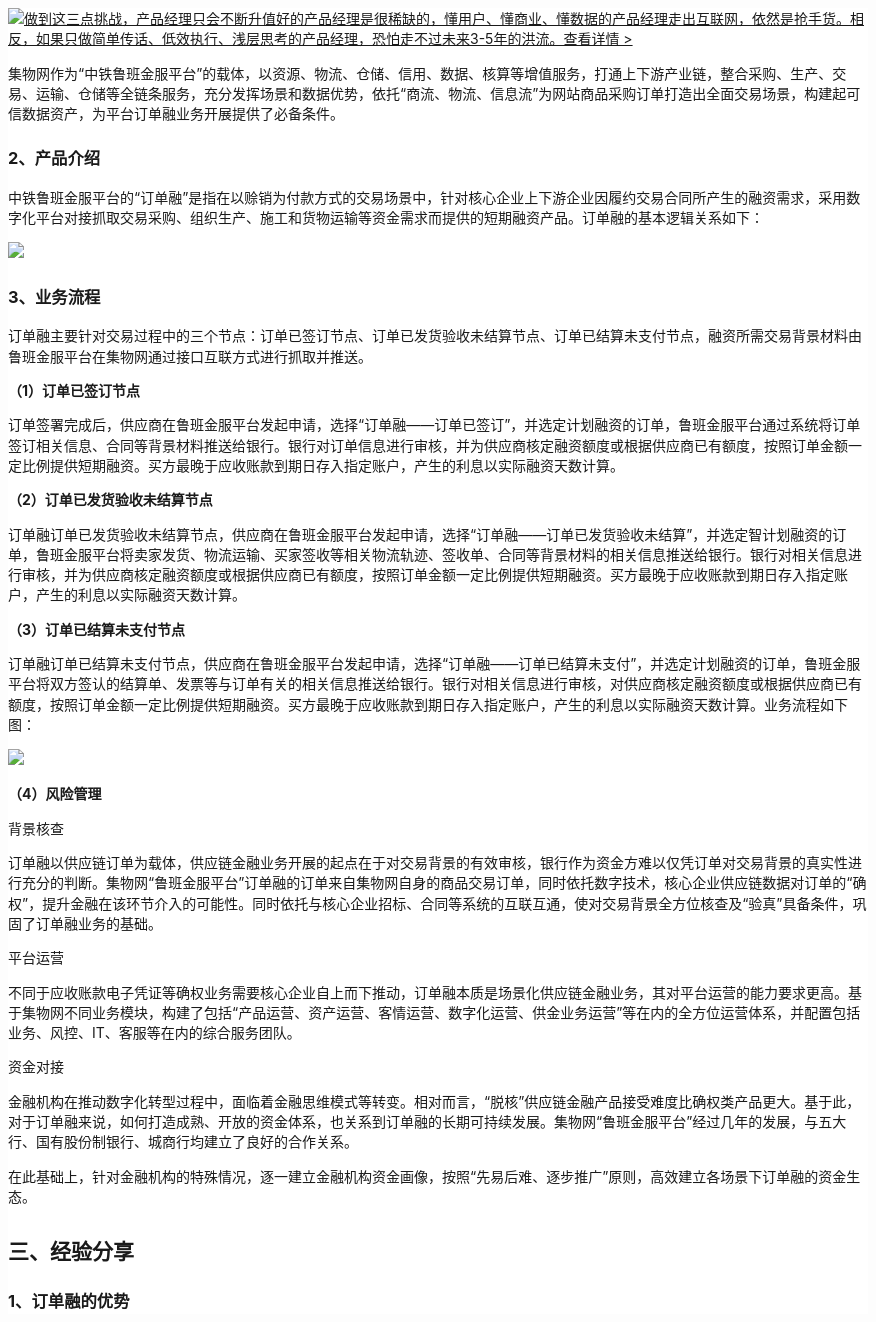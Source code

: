 [![](https://image.woshipm.com/2023/07/27/1788a218-2c7f-11ee-b91f-00163e0b5ff3.png)做到这三点挑战，产品经理只会不断升值好的产品经理是很稀缺的，懂用户、懂商业、懂数据的产品经理走出互联网，依然是抢手货。相反，如果只做简单传话、低效执行、浅层思考的产品经理，恐怕走不过未来3-5年的洪流。查看详情 >](https://ke.qidianla.com/courses/bcpm)

集物网作为“中铁鲁班金服平台”的载体，以资源、物流、仓储、信用、数据、核算等增值服务，打通上下游产业链，整合采购、生产、交易、运输、仓储等全链条服务，充分发挥场景和数据优势，依托“商流、物流、信息流”为网站商品采购订单打造出全面交易场景，构建起可信数据资产，为平台订单融业务开展提供了必备条件。

### 2、产品介绍

中铁鲁班金服平台的“订单融”是指在以赊销为付款方式的交易场景中，针对核心企业上下游企业因履约交易合同所产生的融资需求，采用数字化平台对接抓取交易采购、组织生产、施工和货物运输等资金需求而提供的短期融资产品。订单融的基本逻辑关系如下：

![](https://image.woshipm.com/2025/01/10/8a06d9de-cf00-11ef-9e7b-00163e09d72f.png)

### 3、业务流程

订单融主要针对交易过程中的三个节点：订单已签订节点、订单已发货验收未结算节点、订单已结算未支付节点，融资所需交易背景材料由鲁班金服平台在集物网通过接口互联方式进行抓取并推送。

**（1）订单已签订节点**

订单签署完成后，供应商在鲁班金服平台发起申请，选择“订单融——订单已签订”，并选定计划融资的订单，鲁班金服平台通过系统将订单签订相关信息、合同等背景材料推送给银行。银行对订单信息进行审核，并为供应商核定融资额度或根据供应商已有额度，按照订单金额一定比例提供短期融资。买方最晚于应收账款到期日存入指定账户，产生的利息以实际融资天数计算。

**（2）订单已发货验收未结算节点**

订单融订单已发货验收未结算节点，供应商在鲁班金服平台发起申请，选择“订单融——订单已发货验收未结算”，并选定智计划融资的订单，鲁班金服平台将卖家发货、物流运输、买家签收等相关物流轨迹、签收单、合同等背景材料的相关信息推送给银行。银行对相关信息进行审核，并为供应商核定融资额度或根据供应商已有额度，按照订单金额一定比例提供短期融资。买方最晚于应收账款到期日存入指定账户，产生的利息以实际融资天数计算。

**（3）订单已结算未支付节点**

订单融订单已结算未支付节点，供应商在鲁班金服平台发起申请，选择“订单融——订单已结算未支付”，并选定计划融资的订单，鲁班金服平台将双方签认的结算单、发票等与订单有关的相关信息推送给银行。银行对相关信息进行审核，对供应商核定融资额度或根据供应商已有额度，按照订单金额一定比例提供短期融资。买方最晚于应收账款到期日存入指定账户，产生的利息以实际融资天数计算。业务流程如下图：

![](https://image.woshipm.com/2025/01/10/a1046ff2-cf00-11ef-bdd0-00163e09d72f.png)

**（4）风险管理**

背景核查

订单融以供应链订单为载体，供应链金融业务开展的起点在于对交易背景的有效审核，银行作为资金方难以仅凭订单对交易背景的真实性进行充分的判断。集物网“鲁班金服平台”订单融的订单来自集物网自身的商品交易订单，同时依托数字技术，核心企业供应链数据对订单的“确权”，提升金融在该环节介入的可能性。同时依托与核心企业招标、合同等系统的互联互通，使对交易背景全方位核查及“验真”具备条件，巩固了订单融业务的基础。

平台运营

不同于应收账款电子凭证等确权业务需要核心企业自上而下推动，订单融本质是场景化供应链金融业务，其对平台运营的能力要求更高。基于集物网不同业务模块，构建了包括“产品运营、资产运营、客情运营、数字化运营、供金业务运营”等在内的全方位运营体系，并配置包括业务、风控、IT、客服等在内的综合服务团队。

资金对接

金融机构在推动数字化转型过程中，面临着金融思维模式等转变。相对而言，“脱核”供应链金融产品接受难度比确权类产品更大。基于此，对于订单融来说，如何打造成熟、开放的资金体系，也关系到订单融的长期可持续发展。集物网“鲁班金服平台”经过几年的发展，与五大行、国有股份制银行、城商行均建立了良好的合作关系。

在此基础上，针对金融机构的特殊情况，逐一建立金融机构资金画像，按照“先易后难、逐步推广”原则，高效建立各场景下订单融的资金生态。

## 三、经验分享

### 1、订单融的优势

